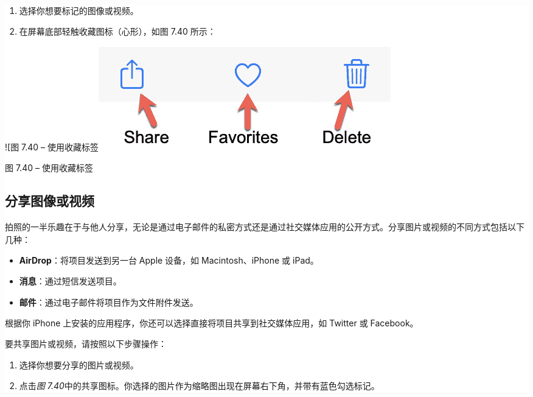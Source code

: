 1.  选择你想要标记的图像或视频。

1.  在屏幕底部轻触收藏图标（心形），如图 7.40 所示：

![图 7.40 – 使用收藏标签![图片](img/Figure_7.40_B14100.jpg)

图 7.40 – 使用收藏标签

## 分享图像或视频

拍照的一半乐趣在于与他人分享，无论是通过电子邮件的私密方式还是通过社交媒体应用的公开方式。分享图片或视频的不同方式包括以下几种：

+   **AirDrop**：将项目发送到另一台 Apple 设备，如 Macintosh、iPhone 或 iPad。

+   **消息**：通过短信发送项目。

+   **邮件**：通过电子邮件将项目作为文件附件发送。

根据你 iPhone 上安装的应用程序，你还可以选择直接将项目共享到社交媒体应用，如 Twitter 或 Facebook。

要共享图片或视频，请按照以下步骤操作：

1.  选择你想要分享的图片或视频。

1.  点击*图 7.40*中的共享图标。你选择的图片作为缩略图出现在屏幕右下角，并带有蓝色勾选标记。
